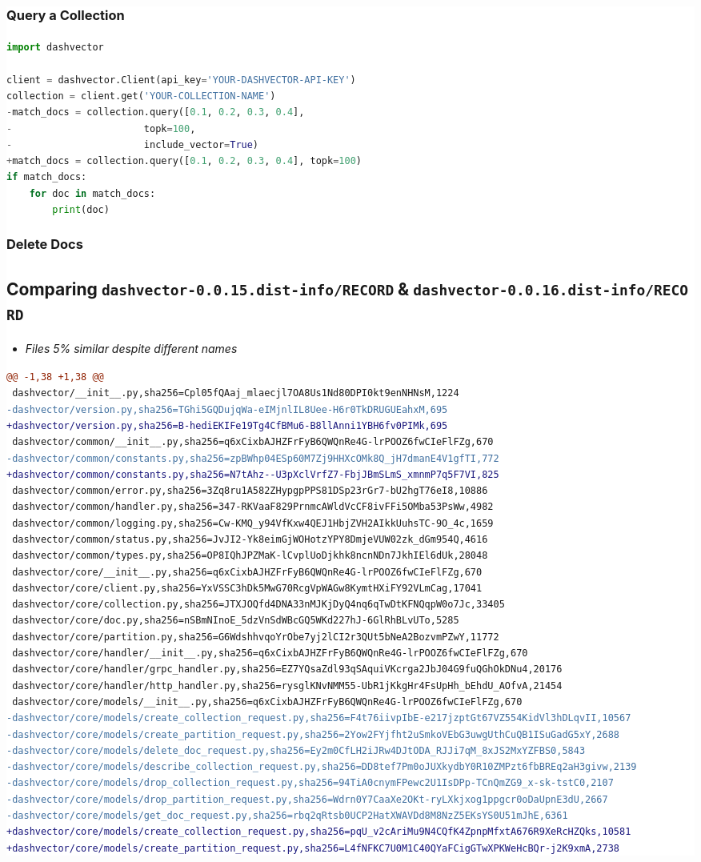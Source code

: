  ### Query a Collection
 ```python
 import dashvector
 
 client = dashvector.Client(api_key='YOUR-DASHVECTOR-API-KEY')
 collection = client.get('YOUR-COLLECTION-NAME')
-match_docs = collection.query([0.1, 0.2, 0.3, 0.4], 
-                       topk=100, 
-                       include_vector=True)
+match_docs = collection.query([0.1, 0.2, 0.3, 0.4], topk=100)
 if match_docs:
     for doc in match_docs:
         print(doc)
 ```
 
 ### Delete Docs
 ```python
```

## Comparing `dashvector-0.0.15.dist-info/RECORD` & `dashvector-0.0.16.dist-info/RECORD`

 * *Files 5% similar despite different names*

```diff
@@ -1,38 +1,38 @@
 dashvector/__init__.py,sha256=Cpl05fQAaj_mlaecjl7OA8Us1Nd80DPI0kt9enNHNsM,1224
-dashvector/version.py,sha256=TGhi5GQDujqWa-eIMjnlIL8Uee-H6r0TkDRUGUEahxM,695
+dashvector/version.py,sha256=B-hediEKIFe19Tg4CfBMu6-B8llAnni1YBH6fv0PIMk,695
 dashvector/common/__init__.py,sha256=q6xCixbAJHZFrFyB6QWQnRe4G-lrPOOZ6fwCIeFlFZg,670
-dashvector/common/constants.py,sha256=zpBWhp04ESp60M7Zj9HHXcOMk8Q_jH7dmanE4V1gfTI,772
+dashvector/common/constants.py,sha256=N7tAhz--U3pXclVrfZ7-FbjJBmSLmS_xmnmP7q5F7VI,825
 dashvector/common/error.py,sha256=3Zq8ru1A582ZHypgpPPS81DSp23rGr7-bU2hgT76eI8,10886
 dashvector/common/handler.py,sha256=347-RKVaaF829PrnmcAWldVcCF8ivFFi5OMba53PsWw,4982
 dashvector/common/logging.py,sha256=Cw-KMQ_y94VfKxw4QEJ1HbjZVH2AIkkUuhsTC-9O_4c,1659
 dashvector/common/status.py,sha256=JvJI2-Yk8eimGjWOHotzYPY8DmjeVUW02zk_dGm954Q,4616
 dashvector/common/types.py,sha256=OP8IQhJPZMaK-lCvplUoDjkhk8ncnNDn7JkhIEl6dUk,28048
 dashvector/core/__init__.py,sha256=q6xCixbAJHZFrFyB6QWQnRe4G-lrPOOZ6fwCIeFlFZg,670
 dashvector/core/client.py,sha256=YxVSSC3hDk5MwG70RcgVpWAGw8KymtHXiFY92VLmCag,17041
 dashvector/core/collection.py,sha256=JTXJOQfd4DNA33nMJKjDyQ4nq6qTwDtKFNQqpW0o7Jc,33405
 dashvector/core/doc.py,sha256=nSBmNInoE_5dzVnSdWBcGQ5WKd227hJ-6GlRhBLvUTo,5285
 dashvector/core/partition.py,sha256=G6WdshhvqoYrObe7yj2lCI2r3QUt5bNeA2BozvmPZwY,11772
 dashvector/core/handler/__init__.py,sha256=q6xCixbAJHZFrFyB6QWQnRe4G-lrPOOZ6fwCIeFlFZg,670
 dashvector/core/handler/grpc_handler.py,sha256=EZ7YQsaZdl93qSAquiVKcrga2JbJ04G9fuQGhOkDNu4,20176
 dashvector/core/handler/http_handler.py,sha256=rysglKNvNMM55-UbR1jKkgHr4FsUpHh_bEhdU_AOfvA,21454
 dashvector/core/models/__init__.py,sha256=q6xCixbAJHZFrFyB6QWQnRe4G-lrPOOZ6fwCIeFlFZg,670
-dashvector/core/models/create_collection_request.py,sha256=F4t76iivpIbE-e217jzptGt67VZ554KidVl3hDLqvII,10567
-dashvector/core/models/create_partition_request.py,sha256=2Yow2FYjfht2uSmkoVEbG3uwgUthCuQB1ISuGadG5xY,2688
-dashvector/core/models/delete_doc_request.py,sha256=Ey2m0CfLH2iJRw4DJtODA_RJJi7qM_8xJS2MxYZFBS0,5843
-dashvector/core/models/describe_collection_request.py,sha256=DD8tef7Pm0oJUXkydbY0R10ZMPzt6fbBREq2aH3givw,2139
-dashvector/core/models/drop_collection_request.py,sha256=94TiA0cnymFPewc2U1IsDPp-TCnQmZG9_x-sk-tstC0,2107
-dashvector/core/models/drop_partition_request.py,sha256=Wdrn0Y7CaaXe2OKt-ryLXkjxog1ppgcr0oDaUpnE3dU,2667
-dashvector/core/models/get_doc_request.py,sha256=rbq2qRtsb0UCP2HatXWAVDd8M8NzZ5EKsYS0U51mJhE,6361
+dashvector/core/models/create_collection_request.py,sha256=pqU_v2cAriMu9N4CQfK4ZpnpMfxtA676R9XeRcHZQks,10581
+dashvector/core/models/create_partition_request.py,sha256=L4fNFKC7U0M1C40QYaFCigGTwXPKWeHcBQr-j2K9xmA,2738
```